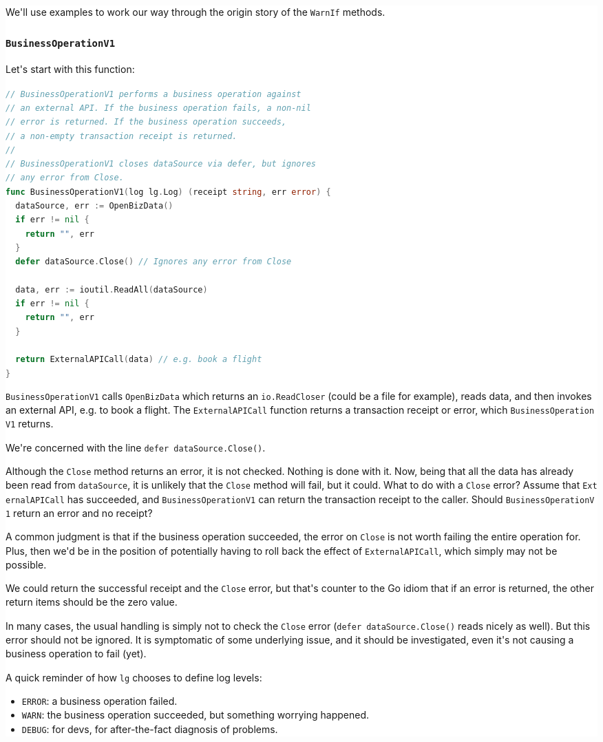We'll use examples to work our way through the origin story of the `WarnIf` methods. 

### `BusinessOperationV1`

Let's start with this function:

```go
// BusinessOperationV1 performs a business operation against
// an external API. If the business operation fails, a non-nil
// error is returned. If the business operation succeeds,
// a non-empty transaction receipt is returned.
//
// BusinessOperationV1 closes dataSource via defer, but ignores
// any error from Close.
func BusinessOperationV1(log lg.Log) (receipt string, err error) {
  dataSource, err := OpenBizData()
  if err != nil {
    return "", err
  }
  defer dataSource.Close() // Ignores any error from Close

  data, err := ioutil.ReadAll(dataSource)
  if err != nil {
    return "", err
  }

  return ExternalAPICall(data) // e.g. book a flight
}
```

`BusinessOperationV1` calls `OpenBizData` which returns an `io.ReadCloser` (could be a file for example), reads data, and then invokes an external API, e.g. to book a flight. The `ExternalAPICall` function returns a transaction receipt or error, which `BusinessOperationV1` returns.

We're concerned with the line `defer dataSource.Close()`.

Although the `Close` method returns an error, it is not checked. Nothing is done with it. Now, being that all the data has already been read from `dataSource`, it is unlikely that the `Close` method will fail, but it could. What to do with a `Close` error? Assume that `ExternalAPICall` has succeeded, and `BusinessOperationV1` can return the transaction receipt to the caller. Should `BusinessOperationV1` return an error and no receipt?

A common judgment is that if the business operation succeeded, the error on `Close` is not worth failing the entire operation for. Plus, then we'd be in the position of potentially having to roll back the effect of `ExternalAPICall`, which simply may not be possible.

We could return the successful receipt and the `Close` error, but that's counter to the Go idiom that if an error is returned, the other return items should be the zero value.

In many cases, the usual handling is simply not to check the `Close` error (`defer dataSource.Close()` reads nicely as well). But this error should not be ignored. It is symptomatic of some underlying issue, and it should be investigated, even it's not causing a business operation to fail (yet).

A quick reminder of how `lg` chooses to define log levels:

- `ERROR`: a business operation failed.
- `WARN`: the business operation succeeded, but something worrying happened.
- `DEBUG`: for devs, for after-the-fact diagnosis of problems.
